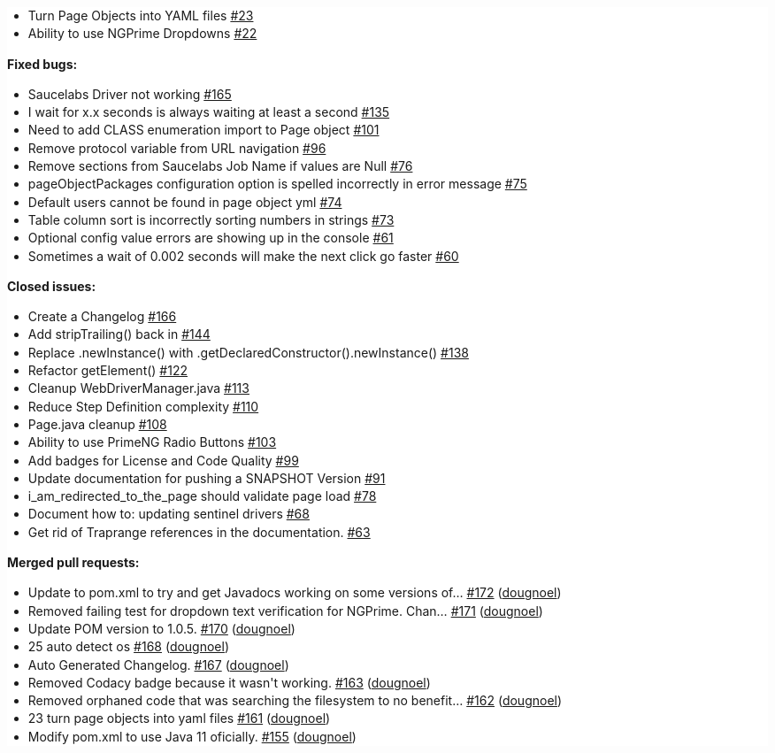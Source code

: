 - Turn Page Objects into YAML files [\#23](https://github.com/dougnoel/sentinel/issues/23)
- Ability to use NGPrime Dropdowns [\#22](https://github.com/dougnoel/sentinel/issues/22)

**Fixed bugs:**

- Saucelabs Driver not working [\#165](https://github.com/dougnoel/sentinel/issues/165)
- I wait for x.x seconds is always waiting at least a second [\#135](https://github.com/dougnoel/sentinel/issues/135)
- Need to add CLASS enumeration import to Page object [\#101](https://github.com/dougnoel/sentinel/issues/101)
- Remove protocol variable from URL navigation [\#96](https://github.com/dougnoel/sentinel/issues/96)
- Remove sections from Saucelabs Job Name if values are Null [\#76](https://github.com/dougnoel/sentinel/issues/76)
- pageObjectPackages configuration option is spelled incorrectly in error message [\#75](https://github.com/dougnoel/sentinel/issues/75)
- Default users cannot be found in page object yml [\#74](https://github.com/dougnoel/sentinel/issues/74)
- Table column sort is incorrectly sorting numbers in strings [\#73](https://github.com/dougnoel/sentinel/issues/73)
- Optional config value errors are showing up in the console [\#61](https://github.com/dougnoel/sentinel/issues/61)
- Sometimes a wait of 0.002 seconds will make the next click go faster [\#60](https://github.com/dougnoel/sentinel/issues/60)

**Closed issues:**

- Create a Changelog [\#166](https://github.com/dougnoel/sentinel/issues/166)
- Add stripTrailing\(\) back in [\#144](https://github.com/dougnoel/sentinel/issues/144)
- Replace .newInstance\(\) with .getDeclaredConstructor\(\).newInstance\(\) [\#138](https://github.com/dougnoel/sentinel/issues/138)
- Refactor getElement\(\) [\#122](https://github.com/dougnoel/sentinel/issues/122)
- Cleanup WebDriverManager.java [\#113](https://github.com/dougnoel/sentinel/issues/113)
- Reduce Step Definition complexity [\#110](https://github.com/dougnoel/sentinel/issues/110)
- Page.java cleanup [\#108](https://github.com/dougnoel/sentinel/issues/108)
- Ability to use PrimeNG Radio Buttons [\#103](https://github.com/dougnoel/sentinel/issues/103)
- Add badges for License and Code Quality [\#99](https://github.com/dougnoel/sentinel/issues/99)
- Update documentation for pushing a SNAPSHOT Version [\#91](https://github.com/dougnoel/sentinel/issues/91)
- i\_am\_redirected\_to\_the\_page should validate page load [\#78](https://github.com/dougnoel/sentinel/issues/78)
- Document how to: updating sentinel drivers [\#68](https://github.com/dougnoel/sentinel/issues/68)
- Get rid of Traprange references in the documentation. [\#63](https://github.com/dougnoel/sentinel/issues/63)

**Merged pull requests:**

- Update to pom.xml to try and get Javadocs working on some versions of… [\#172](https://github.com/dougnoel/sentinel/pull/172) ([dougnoel](https://github.com/dougnoel))
- Removed failing test for dropdown text verification for NGPrime. Chan… [\#171](https://github.com/dougnoel/sentinel/pull/171) ([dougnoel](https://github.com/dougnoel))
- Update POM version to 1.0.5. [\#170](https://github.com/dougnoel/sentinel/pull/170) ([dougnoel](https://github.com/dougnoel))
- 25 auto detect os [\#168](https://github.com/dougnoel/sentinel/pull/168) ([dougnoel](https://github.com/dougnoel))
- Auto Generated Changelog. [\#167](https://github.com/dougnoel/sentinel/pull/167) ([dougnoel](https://github.com/dougnoel))
- Removed Codacy badge because it wasn't working. [\#163](https://github.com/dougnoel/sentinel/pull/163) ([dougnoel](https://github.com/dougnoel))
- Removed orphaned code that was searching the filesystem to no benefit… [\#162](https://github.com/dougnoel/sentinel/pull/162) ([dougnoel](https://github.com/dougnoel))
- 23 turn page objects into yaml files [\#161](https://github.com/dougnoel/sentinel/pull/161) ([dougnoel](https://github.com/dougnoel))
- Modify pom.xml to use Java 11 oficially. [\#155](https://github.com/dougnoel/sentinel/pull/155) ([dougnoel](https://github.com/dougnoel))